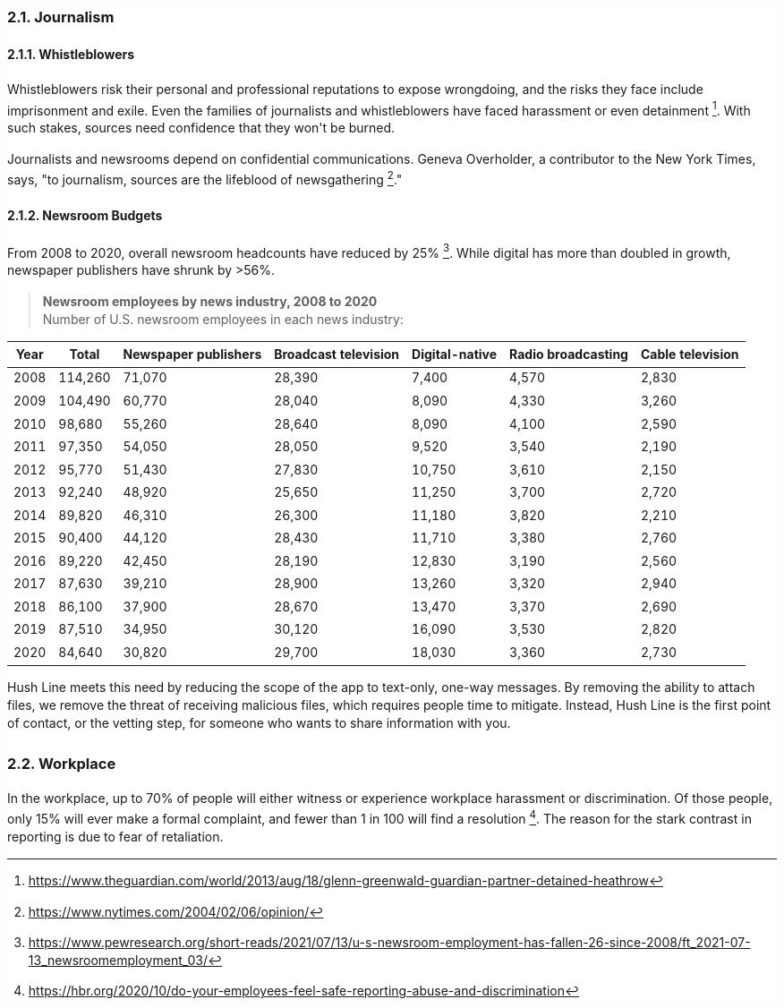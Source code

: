 ### 2.1. Journalism
#### 2.1.1. Whistleblowers
Whistleblowers risk their personal and professional reputations to expose wrongdoing, and the risks they face include imprisonment and exile. Even the families of journalists and whistleblowers have faced harassment or even detainment [^10]. With such stakes, sources need confidence that they won't be burned.

Journalists and newsrooms depend on confidential communications. Geneva Overholder, a contributor to the New York Times, says, "to journalism, sources are the lifeblood of newsgathering [^11]." 

#### 2.1.2. Newsroom Budgets
From 2008 to 2020, overall newsroom headcounts have reduced by 25% [^12]. While digital has more than doubled in growth, newspaper publishers have shrunk by >56%.

> **Newsroom employees by news industry, 2008 to 2020**<br>
> Number of U.S. newsroom employees in each news industry:

| Year | Total     | Newspaper publishers | Broadcast television | Digital-native | Radio broadcasting | Cable television |
|------|-----------|----------------------|----------------------|----------------|--------------------|------------------|
| 2008 | 114,260   | 71,070               | 28,390               | 7,400          | 4,570              | 2,830            |
| 2009 | 104,490   | 60,770               | 28,040               | 8,090          | 4,330              | 3,260            |
| 2010 | 98,680    | 55,260               | 28,640               | 8,090          | 4,100              | 2,590            |
| 2011 | 97,350    | 54,050               | 28,050               | 9,520          | 3,540              | 2,190            |
| 2012 | 95,770    | 51,430               | 27,830               | 10,750         | 3,610              | 2,150            |
| 2013 | 92,240    | 48,920               | 25,650               | 11,250         | 3,700              | 2,720            |
| 2014 | 89,820    | 46,310               | 26,300               | 11,180         | 3,820              | 2,210            |
| 2015 | 90,400    | 44,120               | 28,430               | 11,710         | 3,380              | 2,760            |
| 2016 | 89,220    | 42,450               | 28,190               | 12,830         | 3,190              | 2,560            |
| 2017 | 87,630    | 39,210               | 28,900               | 13,260         | 3,320              | 2,940            |
| 2018 | 86,100    | 37,900               | 28,670               | 13,470         | 3,370              | 2,690            |
| 2019 | 87,510    | 34,950               | 30,120               | 16,090         | 3,530              | 2,820            |
| 2020 | 84,640    | 30,820               | 29,700               | 18,030         | 3,360              | 2,730            |

Hush Line meets this need by reducing the scope of the app to text-only, one-way messages. By removing the ability to attach files, we remove the threat of receiving malicious files, which requires people time to mitigate. Instead, Hush Line is the first point of contact, or the vetting step, for someone who wants to share information with you. 

### 2.2. Workplace
In the workplace, up to 70% of people will either witness or experience workplace harassment or discrimination. Of those people, only 15% will ever make a formal complaint, and fewer than 1 in 100 will find a resolution [^13]. The reason for the stark contrast in reporting is due to fear of retaliation.


[^1]: https://hushline.app 
[^2]: https://github.com/scidsg/hushline
[^3]: https://github.com/scidsg/hushline/blob/main/LICENSE
[^4]: https://securedrop.org
[^5]: https://globalleaks.org
[^6]: https://signal.org
[^7]: https://itif.org/publications/2021/11/29/assessing-state-digital-skills-us-economy/
[^8]: https://letsencrypt.org/
[^9]: https://tb-manual.torproject.org/onion-services/the-journalist-and-the-whistle-blower.html
[^10]: https://www.theguardian.com/world/2013/aug/18/glenn-greenwald-guardian-partner-detained-heathrow
[^11]: https://www.nytimes.com/2004/02/06/opinion/
[^12]: https://www.pewresearch.org/short-reads/2021/07/13/u-s-newsroom-employment-has-fallen-26-since-2008/ft_2021-07-13_newsroomemployment_03/
[^13]: https://hbr.org/2020/10/do-your-employees-feel-safe-reporting-abuse-and-discrimination
[^14]: https://theconversation.com/culture-of-trust-is-key-for-school-safety-92731
[^15]: https://www.debian.org/
[^16]: https://www.privex.io/articles/setup-tor-hidden-service-website/
[^17]: https://github.com/scidsg/hushline/tree/personal-server
[^18]: https://docs.securedrop.org/en/stable/admin/installation/hardware.html
[^19]: https://pypi.org/project/PGPy/
[^20]: https://docs.python.org/3/library/smtplib.html
[^21]: https://github.com/scidsg/hushline/blob/main/app.py
[^22]: https://www.openpgp.org/
[^23]: https://en.wikipedia.org/wiki/HTTPS
[^24]: https://tb-manual.torproject.org/security-settings/
[^25]: https://en.wikipedia.org/wiki/Pretty_Good_Privacy
[^26]: https://scidsg.github.io/hushline-docs/book/prereqs/general.html#3-mailvelope
[^27]: https://mailvelope.com/en
[^28]: https://en.wikipedia.org/wiki/HTTPS
[^29]: https://en.wikipedia.org/wiki/Netscape
[^30]: https://letsencrypt.org/
[^31]: https://github.com/scidsg/hushline/blob/main/assets/scripts/install-public-plus-tor.sh
[^32]: https://en.wikipedia.org/wiki/Simple_Mail_Transfer_Protocol
[^33]: https://www.statista.com/topics/4295/e-mail-usage-in-the-united-states/#editorsPicks
[^34]: https://www.statista.com/statistics/617136/digital-population-worldwide/
[^35]: https://www.mozilla.org/en-US/firefox/new/
[^36]: https://www.google.com/chrome/
[^37]: https://mail.google.com/mail/
[^38]: https://riseup.net/
[^39]: https://github.com/scidsg/hushline/blob/main/assets/scripts/install-tor-only.sh
[^40]: https://f-droid.org/en/2019/04/15/privacy-preserving-analytics.html
[^41]: https://guardianproject.info/
[^42]: https://github.com/scidsg/hushline/blob/personal-server/assets/nginx/nginx.conf
[^43]: https://www.sauteed-onions.org/
[^44]: https://en.wikipedia.org/wiki/Virtual_private_server
[^45]: https://njal.la/
[^46]: https://www.digitalocean.com/
[^47]: https://github.com/scidsg/hushline/tree/personal-server
[^48]: https://www.raspberrypi.com/products/raspberry-pi-4-model-b/
[^49]: https://www.waveshare.com/2.7inch-e-paper-hat.htm
[^50]: https://github.com/scidsg/hushline/blob/personal-server/assets/python/web_setup.py
[^51]: https://github.com/FiloSottile/mkcert
[^52]: https://github.com/scidsg/hushline/blob/personal-server/assets/scripts/install.sh
[^53]: https://packages.debian.org/bullseye/certbot
[^54]: https://packages.debian.org/bullseye/curl
[^55]: https://packages.debian.org/bullseye/fail2ban
[^56]: https://packages.debian.org/bullseye/git
[^57]: https://packages.debian.org/bullseye/gnupg
[^58]: https://packages.debian.org/bullseye/gunicorn
[^59]: https://packages.debian.org/bullseye/jq
[^60]: https://packages.debian.org/bullseye/libnss3-tools
[^61]: https://packages.debian.org/bullseye/libssl-dev
[^62]: https://packages.debian.org/bullseye/mkcert
[^63]: https://packages.debian.org/bullseye/net-tools
[^64]: https://packages.debian.org/bullseye/nginx
[^65]: https://packages.debian.org/bullseye/python3
[^66]: https://packages.debian.org/bullseye/python3-certbot-nginx
[^67]: https://packages.debian.org/bullseye/python3-pip
[^68]: https://packages.debian.org/bullseye/python3-venv
[^69]: https://packages.debian.org/bullseye/sudo
[^70]: https://packages.debian.org/bullseye/tor
[^71]: https://packages.debian.org/bullseye/ufw
[^72]: https://packages.debian.org/bullseye/unattended-upgrades
[^73]: https://packages.debian.org/bullseye/wget
[^74]: https://packages.debian.org/bullseye/whiptail
[^75]: https://pypi.org/project/cryptography/
[^76]: https://pypi.org/project/Flask/
[^77]: https://pypi.org/project/pgpy/
[^78]: https://pypi.org/project/python-gnupg/
[^79]: https://pypi.org/project/qrcode/
[^80]: https://pypi.org/project/requests/
[^81]: https://pypi.org/project/RPi.GPIO/
[^82]: https://pypi.org/project/segno/
[^83]: https://pypi.org/project/setuptools-rust/
[^84]: https://pypi.org/project/spidev/
[^85]: https://cryptpad.fr/form/#/2/form/view/aznAzzpG6Fh3K1Dq0JjslCK-NmSugmfLTP7ej+SqRl0/
[^86]: https://cryptpad.fr/form/#/2/form/view/UkUurwNmHbV1wM8n82djr9F8G3N0gEAXytMVxTWirfY/
[^87]: https://www.opentech.fund/
[^88]: https://www.opentech.fund/labs/red-team-lab/
[^89]: https://www.opentech.fund/labs/sua-lab/
[^90]: https://www.a11ylab.com/
[^91]: https://github.com/scidsg/project-info/blob/main/hush-line/1.%20Accessibility/WCAG%202.1%20AAA_HushLine%20website.pdf
[^92]: https://github.com/scidsg/hushline/issues?q=is%3Aissue+is%3Aclosed+A11y+Lab+
[^93]: https://subgraph.com/
[^94]: https://plaintext.design/
[^95]: https://docs.google.com/presentation/d/1ugXg9xYopR_EhjDRbv14jp_Bef-vrmQgztD5aO5sDyg/edit?usp=sharing
[^96]: https://ura.design/en/
[^97]: https://scidsg.github.io/hushline-docs/book/intro.html
[^98]: https://opencollective.com/scidsg
[^99]: https://github.com/scidsg/hushline#contribution-guidelines
[^100]: https://proton.me/
[^101]: https://www.facebook.com/
[^102]: https://www.google.com/
[^103]: https://www.linkedin.com/in/abigailripstra/
[^104]: https://www.linkedin.com/in/axel-rojas/
[^105]: https://www.linkedin.com/in/ashley-di-battista-phd-1891a1253/
[^106]: https://www.linkedin.com/in/chirayu-desai-044788131/
[^107]: https://www.linkedin.com/in/damckinney/
[^108]: https://www.linkedin.com/in/dmirza/
[^109]: https://kolektiva.social/@elijah
[^110]: https://www.linkedin.com/in/eseudom/
[^111]: https://infosec.exchange/@Em0nM4stodon/
[^112]: https://www.linkedin.com/in/florianidelberger/
[^113]: https://glennsorrentino.com/
[^114]: https://github.com/GrantBirki
[^115]: https://freedom.press/people/martin-shelton/
[^116]: https://micahflee.com/
[^117]: https://github.com/sts10
[^118]: https://saptaks.website/
[^119]: https://www.linkedin.com/in/scottjenson/
[^120]: https://simonwoerpel.github.io/
[^121]: https://www.linkedin.com/in/stefaniedaehler/